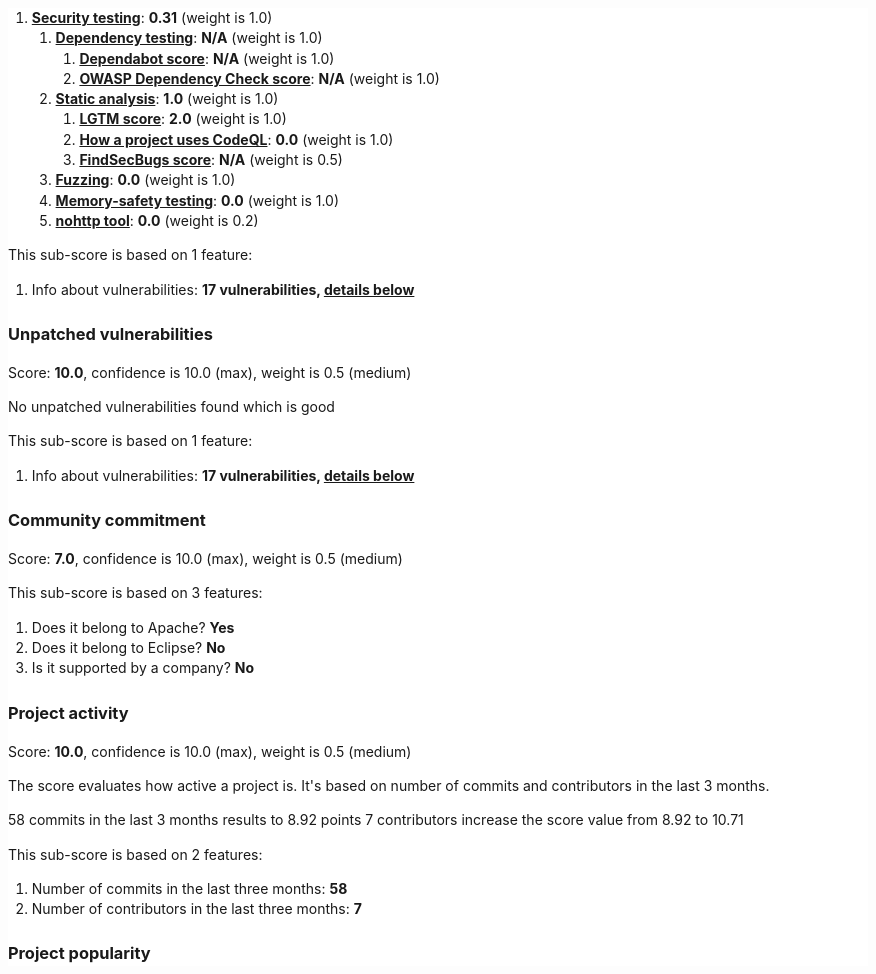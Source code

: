 1.  **[Security testing](#security-testing)**: **0.31** (weight is 1.0)
    1.  **[Dependency testing](#dependency-testing)**: **N/A** (weight is 1.0)
        1.  **[Dependabot score](#dependabot-score)**: **N/A** (weight is 1.0)
        1.  **[OWASP Dependency Check score](#owasp-dependency-check-score)**: **N/A** (weight is 1.0)
    1.  **[Static analysis](#static-analysis)**: **1.0** (weight is 1.0)
        1.  **[LGTM score](#lgtm-score)**: **2.0** (weight is 1.0)
        1.  **[How a project uses CodeQL](#how-a-project-uses-codeql)**: **0.0** (weight is 1.0)
        1.  **[FindSecBugs score](#findsecbugs-score)**: **N/A** (weight is 0.5)
    1.  **[Fuzzing](#fuzzing)**: **0.0** (weight is 1.0)
    1.  **[Memory-safety testing](#memory-safety-testing)**: **0.0** (weight is 1.0)
    1.  **[nohttp tool](#nohttp-tool)**: **0.0** (weight is 0.2)

This sub-score is based on 1 feature:

1.  Info about vulnerabilities: **17 vulnerabilities, [details below](#known-vulnerabilities)**

### Unpatched vulnerabilities

Score: **10.0**, confidence is 10.0 (max), weight is 0.5 (medium)



No unpatched vulnerabilities found which is good

This sub-score is based on 1 feature:

1.  Info about vulnerabilities: **17 vulnerabilities, [details below](#known-vulnerabilities)**

### Community commitment

Score: **7.0**, confidence is 10.0 (max), weight is 0.5 (medium)





This sub-score is based on 3 features:

1.  Does it belong to Apache? **Yes**
1.  Does it belong to Eclipse? **No**
1.  Is it supported by a company? **No**

### Project activity

Score: **10.0**, confidence is 10.0 (max), weight is 0.5 (medium)

The score evaluates how active a project is. It's based on number of commits and contributors in the last 3 months.

58 commits in the last 3 months results to 8.92 points
7 contributors increase the score value from 8.92 to 10.71

This sub-score is based on 2 features:

1.  Number of commits in the last three months: **58**
1.  Number of contributors in the last three months: **7**

### Project popularity
